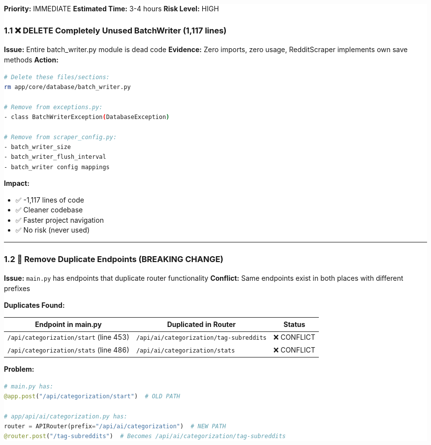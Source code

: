 **Priority:** IMMEDIATE
**Estimated Time:** 3-4 hours
**Risk Level:** HIGH

### 1.1 ❌ DELETE Completely Unused BatchWriter (1,117 lines)

**Issue:** Entire batch_writer.py module is dead code
**Evidence:** Zero imports, zero usage, RedditScraper implements own save methods
**Action:**
```bash
# Delete these files/sections:
rm app/core/database/batch_writer.py

# Remove from exceptions.py:
- class BatchWriterException(DatabaseException)

# Remove from scraper_config.py:
- batch_writer_size
- batch_writer_flush_interval
- batch_writer config mappings
```

**Impact:**
- ✅ -1,117 lines of code
- ✅ Cleaner codebase
- ✅ Faster project navigation
- ✅ No risk (never used)

---

### 1.2 🔴 Remove Duplicate Endpoints (BREAKING CHANGE)

**Issue:** `main.py` has endpoints that duplicate router functionality
**Conflict:** Same endpoints exist in both places with different prefixes

**Duplicates Found:**

| Endpoint in main.py | Duplicated in Router | Status |
|---------------------|----------------------|--------|
| `/api/categorization/start` (line 453) | `/api/ai/categorization/tag-subreddits` | ❌ CONFLICT |
| `/api/categorization/stats` (line 486) | `/api/ai/categorization/stats` | ❌ CONFLICT |

**Problem:**
```python
# main.py has:
@app.post("/api/categorization/start")  # OLD PATH

# app/api/ai/categorization.py has:
router = APIRouter(prefix="/api/ai/categorization")  # NEW PATH
@router.post("/tag-subreddits")  # Becomes /api/ai/categorization/tag-subreddits
```
